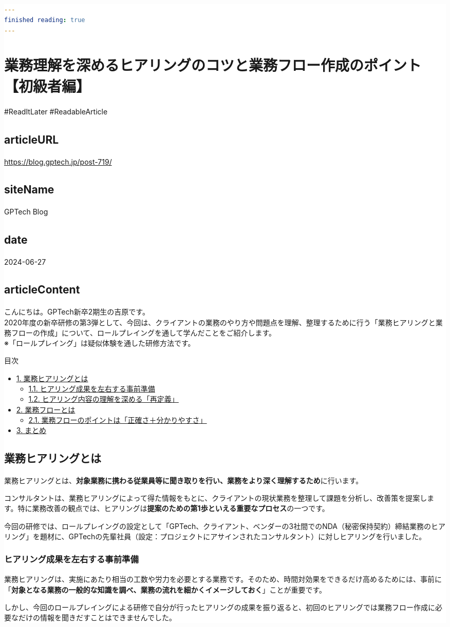 ```yaml
---
finished reading: true
---
```

# 業務理解を深めるヒアリングのコツと業務フロー作成のポイント【初級者編】
  #ReadItLater 
 #ReadableArticle

## articleURL
https://blog.gptech.jp/post-719/

## siteName
GPTech Blog

## date
2024-06-27

## articleContent
こんにちは。GPTech新卒2期生の吉原です。  
2020年度の新卒研修の第3弾として、今回は、クライアントの業務のやり方や問題点を理解、整理するために行う「業務ヒアリングと業務フローの作成」について、ロールプレイングを通して学んだことをご紹介します。  
※「ロールプレイング」は疑似体験を通した研修方法です。

目次

-   [1. 業務ヒアリングとは](https://blog.gptech.jp/post-719/#outline__1)
    -   [1.1. ヒアリング成果を左右する事前準備](https://blog.gptech.jp/post-719/#outline__1_1)
    -   [1.2. ヒアリング内容の理解を深める「再定義」](https://blog.gptech.jp/post-719/#outline__1_2)
-   [2. 業務フローとは](https://blog.gptech.jp/post-719/#outline__2)
    -   [2.1. 業務フローのポイントは「正確さ＋分かりやすさ」](https://blog.gptech.jp/post-719/#outline__2_1)
-   [3. まとめ](https://blog.gptech.jp/post-719/#outline__3)

## 業務ヒアリングとは

業務ヒアリングとは、**対象業務に携わる従業員等に聞き取りを行い、業務をより深く理解するため**に行います。

コンサルタントは、業務ヒアリングによって得た情報をもとに、クライアントの現状業務を整理して課題を分析し、改善策を提案します。特に業務改善の観点では、ヒアリングは**提案のための第1歩といえる重要なプロセス**の一つです。

今回の研修では、ロールプレイングの設定として「GPTech、クライアント、ベンダーの3社間でのNDA（秘密保持契約）締結業務のヒアリング」を題材に、GPTechの先輩社員（設定：プロジェクトにアサインされたコンサルタント）に対しヒアリングを行いました。

### ヒアリング成果を左右する事前準備

業務ヒアリングは、実施にあたり相当の工数や労力を必要とする業務です。そのため、時間対効果をできるだけ高めるためには、事前に「**対象となる業務の一般的な知識を調べ、業務の流れを細かくイメージしておく**」ことが重要です。

しかし、今回のロールプレイングによる研修で自分が行ったヒアリングの成果を振り返ると、初回のヒアリングでは業務フロー作成に必要なだけの情報を聞きだすことはできませんでした。
